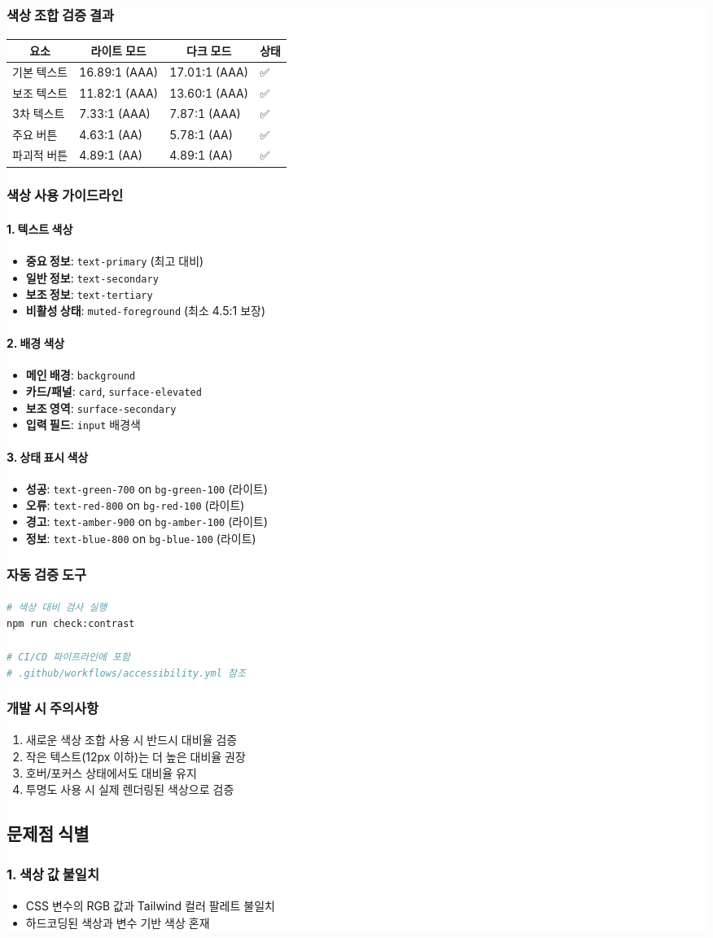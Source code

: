 ### 색상 조합 검증 결과
| 요소 | 라이트 모드 | 다크 모드 | 상태 |
|------|------------|----------|------|
| 기본 텍스트 | 16.89:1 (AAA) | 17.01:1 (AAA) | ✅ |
| 보조 텍스트 | 11.82:1 (AAA) | 13.60:1 (AAA) | ✅ |
| 3차 텍스트 | 7.33:1 (AAA) | 7.87:1 (AAA) | ✅ |
| 주요 버튼 | 4.63:1 (AA) | 5.78:1 (AA) | ✅ |
| 파괴적 버튼 | 4.89:1 (AA) | 4.89:1 (AA) | ✅ |

### 색상 사용 가이드라인

#### 1. 텍스트 색상
- **중요 정보**: `text-primary` (최고 대비)
- **일반 정보**: `text-secondary` 
- **보조 정보**: `text-tertiary`
- **비활성 상태**: `muted-foreground` (최소 4.5:1 보장)

#### 2. 배경 색상
- **메인 배경**: `background`
- **카드/패널**: `card`, `surface-elevated`
- **보조 영역**: `surface-secondary`
- **입력 필드**: `input` 배경색

#### 3. 상태 표시 색상
- **성공**: `text-green-700` on `bg-green-100` (라이트)
- **오류**: `text-red-800` on `bg-red-100` (라이트)
- **경고**: `text-amber-900` on `bg-amber-100` (라이트)
- **정보**: `text-blue-800` on `bg-blue-100` (라이트)

### 자동 검증 도구
```bash
# 색상 대비 검사 실행
npm run check:contrast

# CI/CD 파이프라인에 포함
# .github/workflows/accessibility.yml 참조
```

### 개발 시 주의사항
1. 새로운 색상 조합 사용 시 반드시 대비율 검증
2. 작은 텍스트(12px 이하)는 더 높은 대비율 권장
3. 호버/포커스 상태에서도 대비율 유지
4. 투명도 사용 시 실제 렌더링된 색상으로 검증

## 문제점 식별

### 1. 색상 값 불일치
- CSS 변수의 RGB 값과 Tailwind 컬러 팔레트 불일치
- 하드코딩된 색상과 변수 기반 색상 혼재
